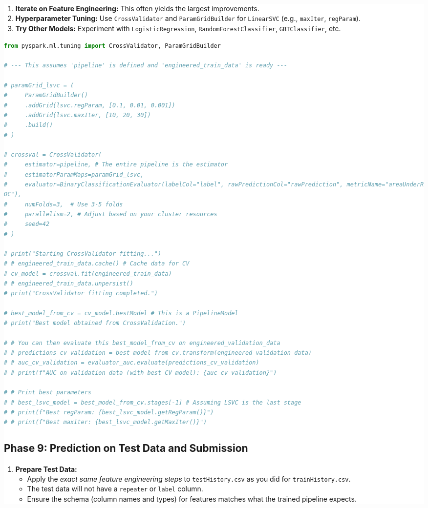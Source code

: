 1.  **Iterate on Feature Engineering:** This often yields the largest improvements.
2.  **Hyperparameter Tuning:** Use `CrossValidator` and `ParamGridBuilder` for `LinearSVC` (e.g., `maxIter`, `regParam`).
3.  **Try Other Models:** Experiment with `LogisticRegression`, `RandomForestClassifier`, `GBTClassifier`, etc.

```python
from pyspark.ml.tuning import CrossValidator, ParamGridBuilder

# --- This assumes 'pipeline' is defined and 'engineered_train_data' is ready ---

# paramGrid_lsvc = (
#     ParamGridBuilder()
#     .addGrid(lsvc.regParam, [0.1, 0.01, 0.001])
#     .addGrid(lsvc.maxIter, [10, 20, 30])
#     .build()
# )

# crossval = CrossValidator(
#     estimator=pipeline, # The entire pipeline is the estimator
#     estimatorParamMaps=paramGrid_lsvc,
#     evaluator=BinaryClassificationEvaluator(labelCol="label", rawPredictionCol="rawPrediction", metricName="areaUnderROC"),
#     numFolds=3,  # Use 3-5 folds
#     parallelism=2, # Adjust based on your cluster resources
#     seed=42
# )

# print("Starting CrossValidator fitting...")
# # engineered_train_data.cache() # Cache data for CV
# cv_model = crossval.fit(engineered_train_data)
# # engineered_train_data.unpersist()
# print("CrossValidator fitting completed.")

# best_model_from_cv = cv_model.bestModel # This is a PipelineModel
# print("Best model obtained from CrossValidation.")

# # You can then evaluate this best_model_from_cv on engineered_validation_data
# # predictions_cv_validation = best_model_from_cv.transform(engineered_validation_data)
# # auc_cv_validation = evaluator_auc.evaluate(predictions_cv_validation)
# # print(f"AUC on validation data (with best CV model): {auc_cv_validation}")

# # Print best parameters
# # best_lsvc_model = best_model_from_cv.stages[-1] # Assuming LSVC is the last stage
# # print(f"Best regParam: {best_lsvc_model.getRegParam()}")
# # print(f"Best maxIter: {best_lsvc_model.getMaxIter()}")
```

## Phase 9: Prediction on Test Data and Submission

1.  **Prepare Test Data:**
    *   Apply the *exact same feature engineering steps* to `testHistory.csv` as you did for `trainHistory.csv`.
    *   The test data will not have a `repeater` or `label` column.
    *   Ensure the schema (column names and types) for features matches what the trained pipeline expects.
